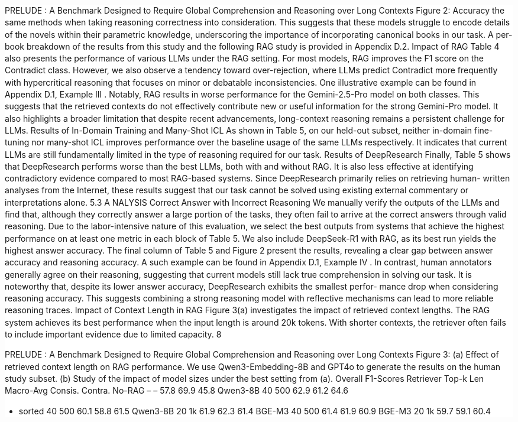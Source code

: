 
PRELUDE : A Benchmark Designed to Require Global Comprehension and Reasoning over Long Contexts
Figure 2: Accuracy the same methods when taking reasoning correctness into consideration.
This suggests that these models struggle to encode details of the novels within their parametric
knowledge, underscoring the importance of incorporating canonical books in our task.
A per-book breakdown of the results from this study and the following RAG study is provided in
Appendix D.2.
Impact of RAG Table 4 also presents the performance of various LLMs under the RAG setting.
For most models, RAG improves the F1 score on the Contradict class. However, we also observe a
tendency toward over-rejection, where LLMs predict Contradict more frequently with hypercritical
reasoning that focuses on minor or debatable inconsistencies. One illustrative example can be found
in Appendix D.1, Example III .
Notably, RAG results in worse performance for the Gemini-2.5-Pro model on both classes. This
suggests that the retrieved contexts do not effectively contribute new or useful information for the
strong Gemini-Pro model. It also highlights a broader limitation that despite recent advancements,
long-context reasoning remains a persistent challenge for LLMs.
Results of In-Domain Training and Many-Shot ICL As shown in Table 5, on our held-out subset,
neither in-domain fine-tuning nor many-shot ICL improves performance over the baseline usage of
the same LLMs respectively. It indicates that current LLMs are still fundamentally limited in the type
of reasoning required for our task.
Results of DeepResearch Finally, Table 5 shows that DeepResearch performs worse than the best
LLMs, both with and without RAG. It is also less effective at identifying contradictory evidence
compared to most RAG-based systems. Since DeepResearch primarily relies on retrieving human-
written analyses from the Internet, these results suggest that our task cannot be solved using existing
external commentary or interpretations alone.
5.3 A NALYSIS
Correct Answer with Incorrect Reasoning We manually verify the outputs of the LLMs and find
that, although they correctly answer a large portion of the tasks, they often fail to arrive at the correct
answers through valid reasoning. Due to the labor-intensive nature of this evaluation, we select the
best outputs from systems that achieve the highest performance on at least one metric in each block of
Table 5. We also include DeepSeek-R1 with RAG, as its best run yields the highest answer accuracy.
The final column of Table 5 and Figure 2 present the results, revealing a clear gap between answer
accuracy and reasoning accuracy. A such example can be found in Appendix D.1, Example IV . In
contrast, human annotators generally agree on their reasoning, suggesting that current models still
lack true comprehension in solving our task.
It is noteworthy that, despite its lower answer accuracy, DeepResearch exhibits the smallest perfor-
mance drop when considering reasoning accuracy. This suggests combining a strong reasoning model
with reflective mechanisms can lead to more reliable reasoning traces.
Impact of Context Length in RAG Figure 3(a) investigates the impact of retrieved context lengths.
The RAG system achieves its best performance when the input length is around 20k tokens. With
shorter contexts, the retriever often fails to include important evidence due to limited capacity.
8

PRELUDE : A Benchmark Designed to Require Global Comprehension and Reasoning over Long Contexts
Figure 3: (a) Effect of retrieved context length on RAG performance. We use Qwen3-Embedding-8B and
GPT4o to generate the results on the human study subset. (b) Study of the impact of model sizes under the best
setting from (a).
Overall F1-Scores
Retriever Top-k Len Macro-Avg Consis. Contra.
No-RAG – – 57.8 69.9 45.8
Qwen3-8B 40 500 62.9 61.2 64.6
+ sorted 40 500 60.1 58.8 61.5
Qwen3-8B 20 1k 61.9 62.3 61.4
BGE-M3 40 500 61.4 61.9 60.9
BGE-M3 20 1k 59.7 59.1 60.4